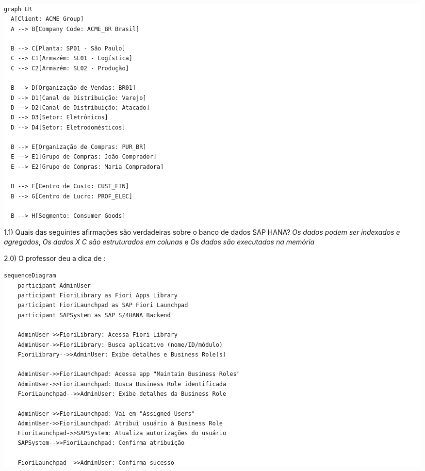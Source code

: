 ```mermaid
graph LR
  A[Client: ACME Group]
  A --> B[Company Code: ACME_BR Brasil]

  B --> C[Planta: SP01 - São Paulo]
  C --> C1[Armazém: SL01 - Logística]
  C --> C2[Armazém: SL02 - Produção]

  B --> D[Organização de Vendas: BR01]
  D --> D1[Canal de Distribuição: Varejo]
  D --> D2[Canal de Distribuição: Atacado]
  D --> D3[Setor: Eletrônicos]
  D --> D4[Setor: Eletrodomésticos]

  B --> E[Organização de Compras: PUR_BR]
  E --> E1[Grupo de Compras: João Comprador]
  E --> E2[Grupo de Compras: Maria Compradora]

  B --> F[Centro de Custo: CUST_FIN]
  B --> G[Centro de Lucro: PROF_ELEC]

  B --> H[Segmento: Consumer Goods]

```


1.1) Quais das seguintes afirmações são verdadeiras sobre o banco de dados SAP HANA? _Os dados podem ser indexados e agregados_, _Os dados_ _X_ _C são estruturados em colunas_ e _Os dados são executados na memória_

2.0) O professor deu a dica de :

```mermaid
sequenceDiagram
    participant AdminUser
    participant FioriLibrary as Fiori Apps Library
    participant FioriLaunchpad as SAP Fiori Launchpad
    participant SAPSystem as SAP S/4HANA Backend

    AdminUser->>FioriLibrary: Acessa Fiori Library
    AdminUser->>FioriLibrary: Busca aplicativo (nome/ID/módulo)
    FioriLibrary-->>AdminUser: Exibe detalhes e Business Role(s)

    AdminUser->>FioriLaunchpad: Acessa app "Maintain Business Roles"
    AdminUser->>FioriLaunchpad: Busca Business Role identificada
    FioriLaunchpad-->>AdminUser: Exibe detalhes da Business Role

    AdminUser->>FioriLaunchpad: Vai em "Assigned Users"
    AdminUser->>FioriLaunchpad: Atribui usuário à Business Role
    FioriLaunchpad->>SAPSystem: Atualiza autorizações do usuário
    SAPSystem-->>FioriLaunchpad: Confirma atribuição

    FioriLaunchpad-->>AdminUser: Confirma sucesso
```
